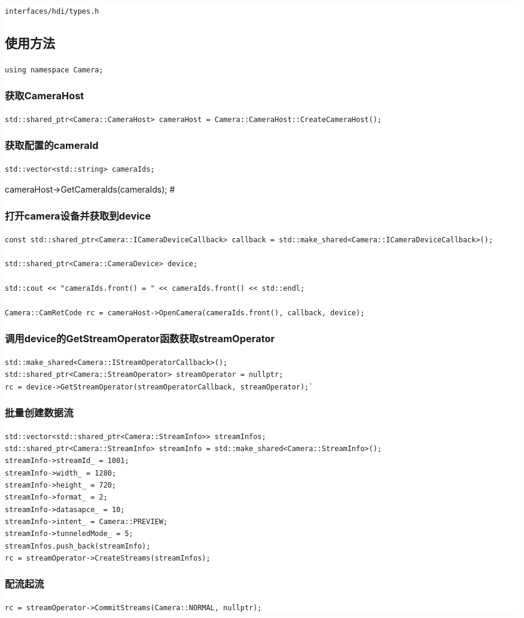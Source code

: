     interfaces/hdi/types.h

## 使用方法

    using namespace Camera;

### 获取CameraHost

    std::shared_ptr<Camera::CameraHost> cameraHost = Camera::CameraHost::CreateCameraHost();

### 获取配置的cameraId

    std::vector<std::string> cameraIds;
cameraHost->GetCameraIds(cameraIds); #

### 打开camera设备并获取到device

    const std::shared_ptr<Camera::ICameraDeviceCallback> callback = std::make_shared<Camera::ICameraDeviceCallback>();

    std::shared_ptr<Camera::CameraDevice> device;

    std::cout << "cameraIds.front() = " << cameraIds.front() << std::endl;

    Camera::CamRetCode rc = cameraHost->OpenCamera(cameraIds.front(), callback, device);


### 调用device的GetStreamOperator函数获取streamOperator

    std::make_shared<Camera::IStreamOperatorCallback>();
    std::shared_ptr<Camera::StreamOperator> streamOperator = nullptr;
    rc = device->GetStreamOperator(streamOperatorCallback, streamOperator);`
### 批量创建数据流
    std::vector<std::shared_ptr<Camera::StreamInfo>> streamInfos;
    std::shared_ptr<Camera::StreamInfo> streamInfo = std::make_shared<Camera::StreamInfo>();
    streamInfo->streamId_ = 1001;
    streamInfo->width_ = 1280;
    streamInfo->height_ = 720;
    streamInfo->format_ = 2;
    streamInfo->datasapce_ = 10;
    streamInfo->intent_ = Camera::PREVIEW;
    streamInfo->tunneledMode_ = 5;
    streamInfos.push_back(streamInfo);
    rc = streamOperator->CreateStreams(streamInfos);
### 配流起流
    rc = streamOperator->CommitStreams(Camera::NORMAL, nullptr);

